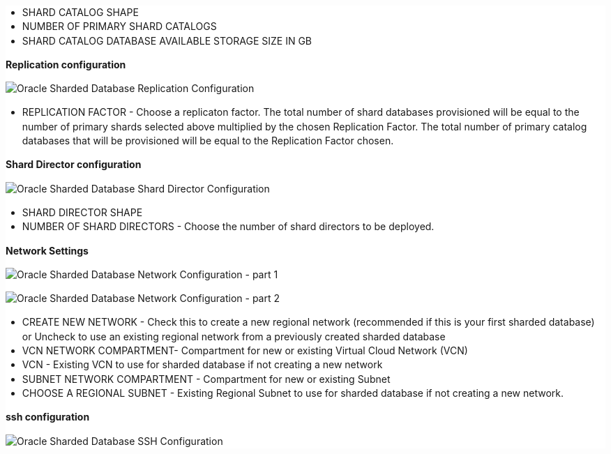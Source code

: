 * SHARD CATALOG SHAPE
* NUMBER OF PRIMARY SHARD CATALOGS
* SHARD CATALOG DATABASE AVAILABLE STORAGE SIZE IN GB


**Replication configuration**

![Oracle Sharded Database Replication Configuration](
        https://github.com/oracle/db-sharding/blob/master/database-sharding-on-oci-marketplace/static-assets/ODS-Replication-Config.png
      )

* REPLICATION FACTOR - Choose a replicaton factor. The total number of shard databases provisioned will be equal to the number of primary shards selected above multiplied by the chosen Replication Factor. The total number of primary catalog databases that will be provisioned will be equal to the Replication Factor chosen.

**Shard Director configuration**

![Oracle Sharded Database Shard Director Configuration](
        https://github.com/oracle/db-sharding/blob/master/database-sharding-on-oci-marketplace/static-assets/ODS-Shard-Director-Config.png
      )

* SHARD DIRECTOR SHAPE
* NUMBER OF SHARD DIRECTORS - Choose the number of shard directors to be deployed.

**Network Settings**

![Oracle Sharded Database Network Configuration - part 1](
       https://github.com/oracle/db-sharding/blob/master/database-sharding-on-oci-marketplace/static-assets/ODS-Create-new-network.png
      )

![Oracle Sharded Database Network Configuration - part 2](
       https://github.com/oracle/db-sharding/blob/master/database-sharding-on-oci-marketplace/static-assets/ODS-Create-new-network-part-2.png
      )


* CREATE NEW NETWORK - Check this to create a new regional network (recommended if this is your first sharded database) or Uncheck to use an existing regional network from a previously created sharded database
* VCN NETWORK COMPARTMENT- Compartment for new or existing Virtual Cloud Network (VCN)
* VCN - Existing VCN to use for sharded database if not creating a new network
* SUBNET NETWORK COMPARTMENT - Compartment for new or existing Subnet
* CHOOSE A REGIONAL SUBNET - Existing Regional Subnet to use for sharded database if not creating a new network.

**ssh configuration**

![Oracle Sharded Database SSH Configuration](
       https://github.com/oracle/db-sharding/blob/master/database-sharding-on-oci-marketplace/static-assets/ODS-ssh-config.png
      )

